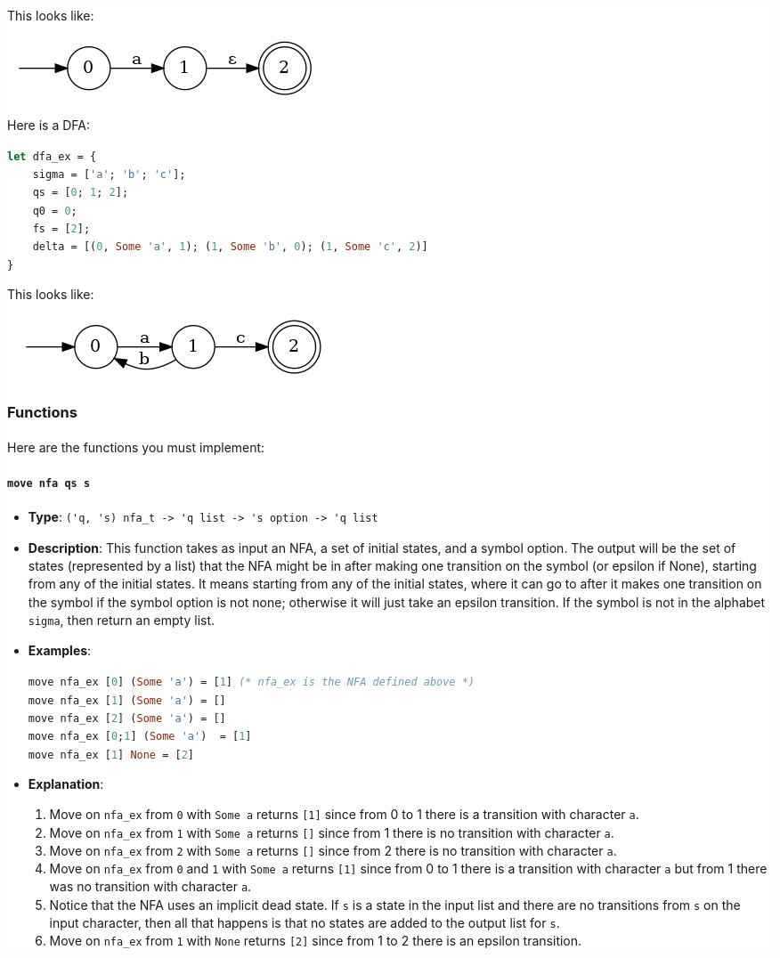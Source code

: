 This looks like:

![NFA m](images/m_viz.png)

Here is a DFA:

```ocaml
let dfa_ex = {
    sigma = ['a'; 'b'; 'c'];
    qs = [0; 1; 2];
    q0 = 0;
    fs = [2];
    delta = [(0, Some 'a', 1); (1, Some 'b', 0); (1, Some 'c', 2)]
}
```

This looks like:

![NFA n](images/n_viz.png)

### Functions

Here are the functions you must implement:

#### `move nfa qs s`

- **Type**: `('q, 's) nfa_t -> 'q list -> 's option -> 'q list`
- **Description**: This function takes as input an NFA, a set of initial states, and a symbol option. The output will be the set of states (represented by a list) that the NFA might be in after making one transition on the symbol (or epsilon if None), starting from any of the initial states. It means starting from any of the initial states, where it can go to after it makes one transition on the symbol if the symbol option is not none; otherwise it will just take an epsilon transition. If the symbol is not in the alphabet `sigma`, then return an empty list.

- **Examples**:

  ```ocaml
  move nfa_ex [0] (Some 'a') = [1] (* nfa_ex is the NFA defined above *)
  move nfa_ex [1] (Some 'a') = []
  move nfa_ex [2] (Some 'a') = []
  move nfa_ex [0;1] (Some 'a')  = [1]
  move nfa_ex [1] None = [2]
  ```

- **Explanation**:
  1. Move on `nfa_ex` from `0` with `Some a` returns `[1]` since from 0 to 1 there is a transition with character `a`.
  2. Move on `nfa_ex` from `1` with `Some a` returns `[]` since from 1 there is no transition with character `a`.
  3. Move on `nfa_ex` from `2` with `Some a` returns `[]` since from 2 there is no transition with character `a`.
  4. Move on `nfa_ex` from `0` and `1` with `Some a` returns `[1]` since from 0 to 1 there is a transition with character `a` but from 1 there was no transition with character `a`.
  5. Notice that the NFA uses an implicit dead state. If `s` is a state in the input list and there are no transitions from `s` on the input character, then all that happens is that no states are added to the output list for `s`.
  6. Move on `nfa_ex` from `1` with `None` returns `[2]` since from 1 to 2 there is an epsilon transition.


[list doc]: https://caml.inria.fr/pub/docs/manual-ocaml/libref/List.html
[string doc]: https://caml.inria.fr/pub/docs/manual-ocaml/libref/String.html
[modules doc]: https://realworldocaml.org/v1/en/html/files-modules-and-programs.html
[subset construct]: https://github.com/anwarmamat/cmsc330spring19-public/blob/master/notes/subset.pdf
[lecture notes]: https://www.cs.umd.edu/class/spring2022/cmsc330/#schedule
[pervasives doc]: https://caml.inria.fr/pub/docs/manual-ocaml/libref/Stdlib.html
[git instructions]: ../git_cheatsheet.md
[wikipedia inorder traversal]: https://en.wikipedia.org/wiki/Tree_traversal#In-order
[submit server]: https://submit.cs.umd.edu
[web submit link]: image-resources/web_submit.jpg
[web upload example]: image-resources/web_upload.jpg
[sets]: ./SETS.md